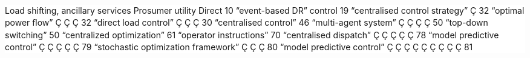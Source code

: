 Load shifting, ancillary services
Prosumer utility
Direct
10
“event-based DR”
control
19
“centralised control strategy”
Ç
32
“optimal power ﬂow”
Ç
Ç
Ç
32
“direct load control”
Ç
Ç
Ç
30
“centralised control”
46
“multi-agent system”
Ç
Ç
Ç
Ç
50
“top-down switching”
50
“centralized optimization”
61
“operator instructions”
70
“centralised dispatch”
Ç
Ç
Ç
Ç
Ç
78
“model predictive control”
Ç
Ç
Ç
Ç
Ç
79
“stochastic optimization framework”
Ç
Ç
Ç
80
“model predictive control”
Ç
Ç
Ç
Ç
Ç
Ç
Ç
Ç
Ç
81